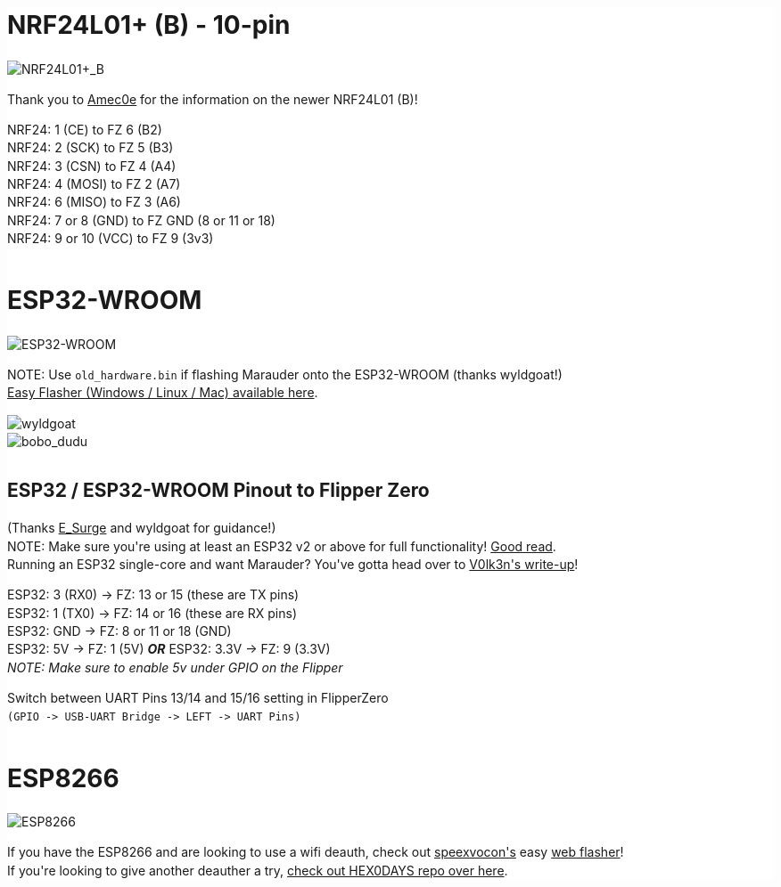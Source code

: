 # NRF24L01+ (B) - 10-pin

![NRF24L01+_B](https://user-images.githubusercontent.com/57457139/184263193-4f63a352-4e52-400d-8c45-ec4dc6d2ac8b.jpg)

Thank you to [Amec0e](https://github.com/amec0e) for the information on the newer NRF24L01 (B)!

NRF24: 1 (CE)  to FZ 6 (B2)<br>
NRF24: 2 (SCK) to FZ 5 (B3)<br>
NRF24: 3 (CSN) to FZ 4 (A4)<br>
NRF24: 4 (MOSI) to FZ 2 (A7)<br>
NRF24: 6 (MISO) to FZ 3 (A6)<br>
NRF24: 7 or 8 (GND) to FZ GND (8 or 11 or 18)<br>
NRF24: 9 or 10 (VCC) to FZ 9 (3v3)

# ESP32-WROOM

![ESP32-WROOM](https://user-images.githubusercontent.com/57457139/182290985-54d00e1e-dd3f-4efd-a66f-4d6b8e8c2ed2.jpg)

NOTE: Use `old_hardware.bin` if flashing Marauder onto the ESP32-WROOM (thanks wyldgoat!)<br>
[Easy Flasher (Windows / Linux / Mac) available here](https://github.com/UberGuidoZ/Flipper/tree/main/Wifi_DevBoard/FZ_Marauder_Flasher/ESP32-WROOM).

![wyldgoat](https://user-images.githubusercontent.com/57457139/182552144-46abf993-160e-42e2-8dde-466da146b16d.png)<br>
![bobo_dudu](https://user-images.githubusercontent.com/57457139/182552153-9c50f817-8b8c-4d31-8d62-3fe8fca7a48b.png)

## ESP32 / ESP32-WROOM Pinout to Flipper Zero
(Thanks [E_Surge](https://github.com/ESurge) and wyldgoat for guidance!)<br>
NOTE: Make sure you're using at least an ESP32 v2 or above for full functionality! [Good read](https://blog.spacehuhn.com/esp32-deauther).<br>
Running an ESP32 single-core and want Marauder? You've gotta head over to [V0lk3n's write-up](https://github.com/V0lk3n/Flipper-ESP32-Solo-Marauder)!

ESP32: 3 (RX0) -> FZ: 13 or 15 (these are TX pins)<br>
ESP32: 1 (TX0) -> FZ: 14 or 16 (these are RX pins)<br>
ESP32: GND -> FZ: 8 or 11 or 18 (GND)<br>
ESP32: 5V -> FZ: 1 (5V) ***OR*** ESP32: 3.3V -> FZ: 9 (3.3V)<br>
*NOTE: Make sure to enable 5v under GPIO on the Flipper*

Switch between UART Pins 13/14 and 15/16 setting in FlipperZero<br>
`(GPIO -> USB-UART Bridge -> LEFT -> UART Pins)`

# ESP8266

![ESP8266](https://user-images.githubusercontent.com/57457139/182291241-8728052d-aa33-46b0-8e3d-fe44bbda4b6b.jpg)

If you have the ESP8266 and are looking to use a wifi deauth, check out [speexvocon's](https://github.com/Speexvocon/FlipperZeroESPexpansion) easy [web flasher](https://github.com/Speexvocon/FlipperZeroESPexpansion#programming-the-module)!<br>
If you're looking to give another deauther a try, [check out HEX0DAYS repo over here](https://github.com/HEX0DAYS/FlipperZero-PWNDTOOLS).
